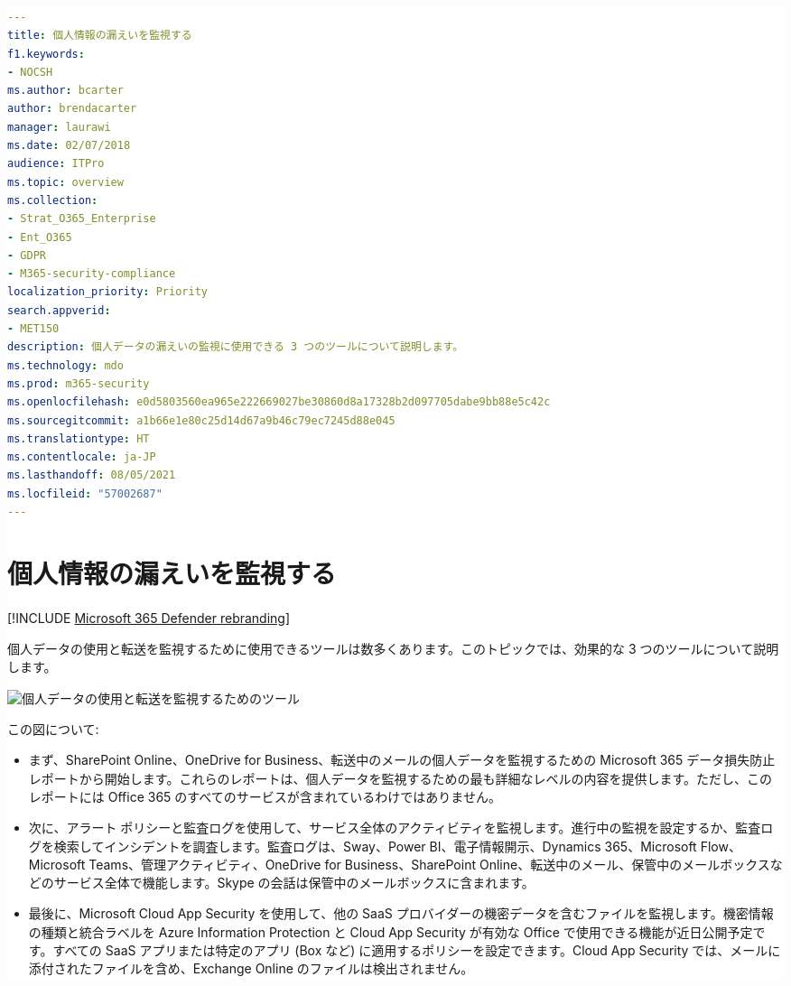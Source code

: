 ```yaml
---
title: 個人情報の漏えいを監視する
f1.keywords:
- NOCSH
ms.author: bcarter
author: brendacarter
manager: laurawi
ms.date: 02/07/2018
audience: ITPro
ms.topic: overview
ms.collection:
- Strat_O365_Enterprise
- Ent_O365
- GDPR
- M365-security-compliance
localization_priority: Priority
search.appverid:
- MET150
description: 個人データの漏えいの監視に使用できる 3 つのツールについて説明します。
ms.technology: mdo
ms.prod: m365-security
ms.openlocfilehash: e0d5803560ea965e222669027be30860d8a17328b2d097705dabe9bb88e5c42c
ms.sourcegitcommit: a1b66e1e80c25d14d67a9b46c79ec7245d88e045
ms.translationtype: HT
ms.contentlocale: ja-JP
ms.lasthandoff: 08/05/2021
ms.locfileid: "57002687"
---
```

# <a name="monitor-for-leaks-of-personal-data"></a>個人情報の漏えいを監視する

[!INCLUDE [Microsoft 365 Defender rebranding](../includes/microsoft-defender-for-office.md)]


個人データの使用と転送を監視するために使用できるツールは数多くあります。このトピックでは、効果的な 3 つのツールについて説明します。

![個人データの使用と転送を監視するためのツール](../../media/Monitor-for-leaks-of-personal-data-image1.png)

この図について:

- まず、SharePoint Online、OneDrive for Business、転送中のメールの個人データを監視するための Microsoft 365 データ損失防止レポートから開始します。これらのレポートは、個人データを監視するための最も詳細なレベルの内容を提供します。ただし、このレポートには Office 365 のすべてのサービスが含まれているわけではありません。

- 次に、アラート ポリシーと監査ログを使用して、サービス全体のアクティビティを監視します。進行中の監視を設定するか、監査ログを検索してインシデントを調査します。監査ログは、Sway、Power BI、電子情報開示、Dynamics 365、Microsoft Flow、Microsoft Teams、管理アクティビティ、OneDrive for Business、SharePoint Online、転送中のメール、保管中のメールボックスなどのサービス全体で機能します。Skype の会話は保管中のメールボックスに含まれます。

- 最後に、Microsoft Cloud App Security を使用して、他の SaaS プロバイダーの機密データを含むファイルを監視します。機密情報の種類と統合ラベルを Azure Information Protection と Cloud App Security が有効な Office で使用できる機能が近日公開予定です。すべての SaaS アプリまたは特定のアプリ (Box など) に適用するポリシーを設定できます。Cloud App Security では、メールに添付されたファイルを含め、Exchange Online のファイルは検出されません。
